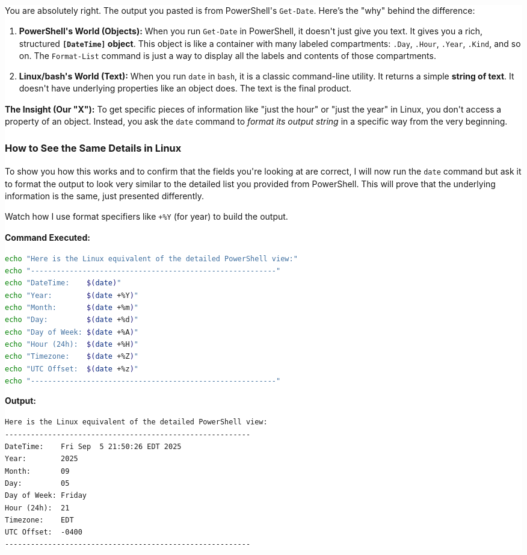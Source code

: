 You are absolutely right. The output you pasted is from PowerShell's `Get-Date`. Here’s the "why" behind the difference:

1.  **PowerShell's World (Objects):** When you run `Get-Date` in PowerShell, it doesn't just give you text. It gives you a rich, structured **`[DateTime]` object**. This object is like a container with many labeled compartments: `.Day`, `.Hour`, `.Year`, `.Kind`, and so on. The `Format-List` command is just a way to display all the labels and contents of those compartments.

2.  **Linux/bash's World (Text):** When you run `date` in `bash`, it is a classic command-line utility. It returns a simple **string of text**. It doesn't have underlying properties like an object does. The text is the final product.

**The Insight (Our "X"):** To get specific pieces of information like "just the hour" or "just the year" in Linux, you don't access a property of an object. Instead, you ask the `date` command to *format its output string* in a specific way from the very beginning.

### How to See the Same Details in Linux

To show you how this works and to confirm that the fields you're looking at are correct, I will now run the `date` command but ask it to format the output to look very similar to the detailed list you provided from PowerShell. This will prove that the underlying information is the same, just presented differently.

Watch how I use format specifiers like `+%Y` (for year) to build the output.

**Command Executed:**
```bash
echo "Here is the Linux equivalent of the detailed PowerShell view:"
echo "---------------------------------------------------------"
echo "DateTime:    $(date)"
echo "Year:        $(date +%Y)"
echo "Month:       $(date +%m)"
echo "Day:         $(date +%d)"
echo "Day of Week: $(date +%A)"
echo "Hour (24h):  $(date +%H)"
echo "Timezone:    $(date +%Z)"
echo "UTC Offset:  $(date +%z)"
echo "---------------------------------------------------------"

```

**Output:**
```
Here is the Linux equivalent of the detailed PowerShell view:
---------------------------------------------------------
DateTime:    Fri Sep  5 21:50:26 EDT 2025
Year:        2025
Month:       09
Day:         05
Day of Week: Friday
Hour (24h):  21
Timezone:    EDT
UTC Offset:  -0400
---------------------------------------------------------
```
